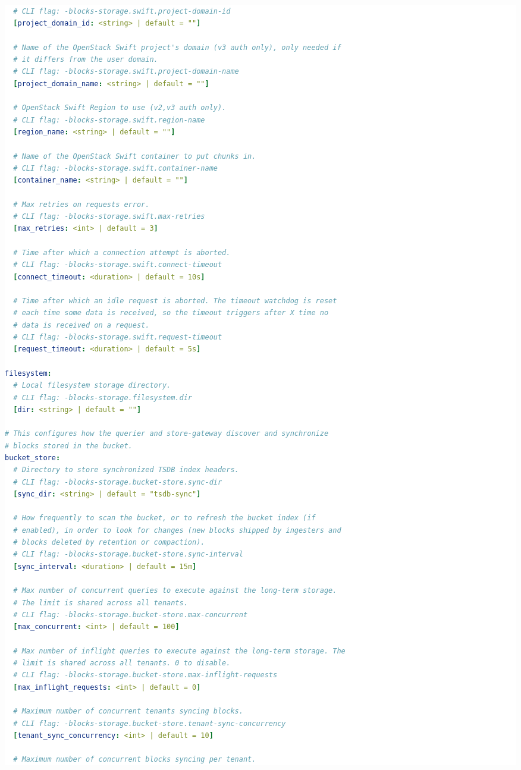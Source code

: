 ```yaml
  # CLI flag: -blocks-storage.swift.project-domain-id
  [project_domain_id: <string> | default = ""]

  # Name of the OpenStack Swift project's domain (v3 auth only), only needed if
  # it differs from the user domain.
  # CLI flag: -blocks-storage.swift.project-domain-name
  [project_domain_name: <string> | default = ""]

  # OpenStack Swift Region to use (v2,v3 auth only).
  # CLI flag: -blocks-storage.swift.region-name
  [region_name: <string> | default = ""]

  # Name of the OpenStack Swift container to put chunks in.
  # CLI flag: -blocks-storage.swift.container-name
  [container_name: <string> | default = ""]

  # Max retries on requests error.
  # CLI flag: -blocks-storage.swift.max-retries
  [max_retries: <int> | default = 3]

  # Time after which a connection attempt is aborted.
  # CLI flag: -blocks-storage.swift.connect-timeout
  [connect_timeout: <duration> | default = 10s]

  # Time after which an idle request is aborted. The timeout watchdog is reset
  # each time some data is received, so the timeout triggers after X time no
  # data is received on a request.
  # CLI flag: -blocks-storage.swift.request-timeout
  [request_timeout: <duration> | default = 5s]

filesystem:
  # Local filesystem storage directory.
  # CLI flag: -blocks-storage.filesystem.dir
  [dir: <string> | default = ""]

# This configures how the querier and store-gateway discover and synchronize
# blocks stored in the bucket.
bucket_store:
  # Directory to store synchronized TSDB index headers.
  # CLI flag: -blocks-storage.bucket-store.sync-dir
  [sync_dir: <string> | default = "tsdb-sync"]

  # How frequently to scan the bucket, or to refresh the bucket index (if
  # enabled), in order to look for changes (new blocks shipped by ingesters and
  # blocks deleted by retention or compaction).
  # CLI flag: -blocks-storage.bucket-store.sync-interval
  [sync_interval: <duration> | default = 15m]

  # Max number of concurrent queries to execute against the long-term storage.
  # The limit is shared across all tenants.
  # CLI flag: -blocks-storage.bucket-store.max-concurrent
  [max_concurrent: <int> | default = 100]

  # Max number of inflight queries to execute against the long-term storage. The
  # limit is shared across all tenants. 0 to disable.
  # CLI flag: -blocks-storage.bucket-store.max-inflight-requests
  [max_inflight_requests: <int> | default = 0]

  # Maximum number of concurrent tenants syncing blocks.
  # CLI flag: -blocks-storage.bucket-store.tenant-sync-concurrency
  [tenant_sync_concurrency: <int> | default = 10]

  # Maximum number of concurrent blocks syncing per tenant.
```